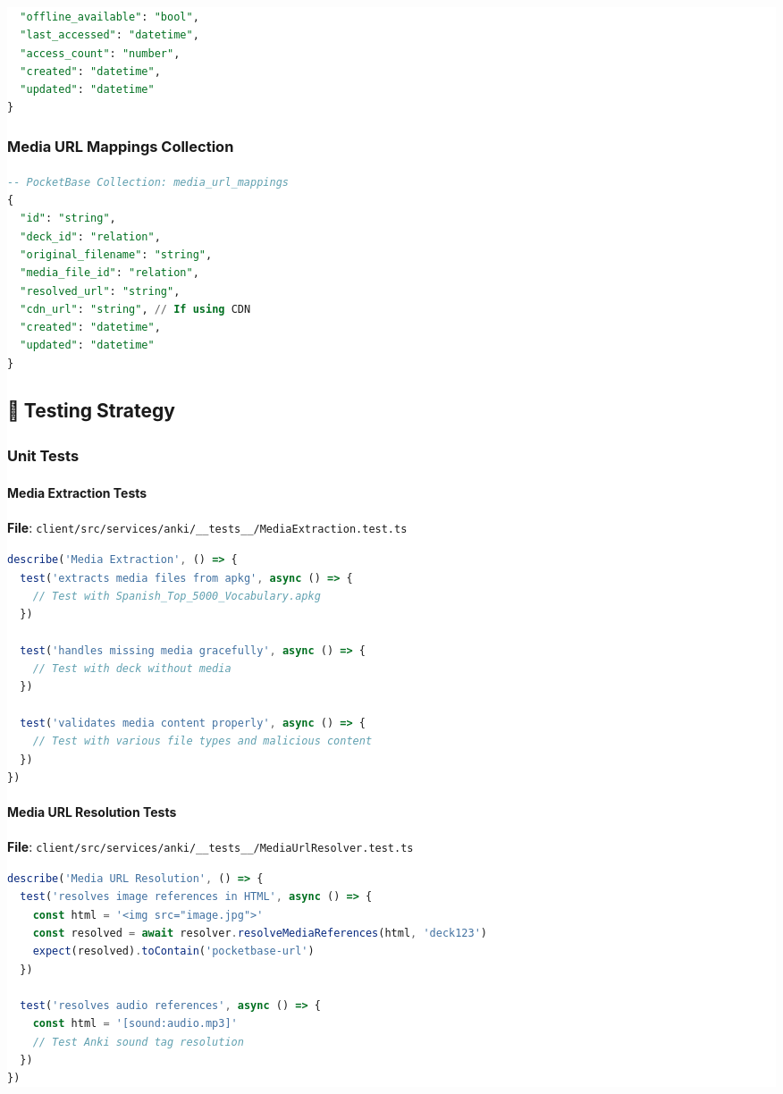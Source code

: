 ```sql
  "offline_available": "bool",
  "last_accessed": "datetime",
  "access_count": "number",
  "created": "datetime",
  "updated": "datetime"
}
```

### Media URL Mappings Collection
```sql  
-- PocketBase Collection: media_url_mappings
{
  "id": "string",
  "deck_id": "relation",
  "original_filename": "string", 
  "media_file_id": "relation",
  "resolved_url": "string",
  "cdn_url": "string", // If using CDN
  "created": "datetime",
  "updated": "datetime"
}
```

## 🧪 Testing Strategy

### Unit Tests

#### Media Extraction Tests
**File**: `client/src/services/anki/__tests__/MediaExtraction.test.ts`
```typescript
describe('Media Extraction', () => {
  test('extracts media files from apkg', async () => {
    // Test with Spanish_Top_5000_Vocabulary.apkg
  })
  
  test('handles missing media gracefully', async () => {
    // Test with deck without media
  })
  
  test('validates media content properly', async () => {
    // Test with various file types and malicious content
  })
})
```

#### Media URL Resolution Tests  
**File**: `client/src/services/anki/__tests__/MediaUrlResolver.test.ts`
```typescript
describe('Media URL Resolution', () => {
  test('resolves image references in HTML', async () => {
    const html = '<img src="image.jpg">'
    const resolved = await resolver.resolveMediaReferences(html, 'deck123')
    expect(resolved).toContain('pocketbase-url')
  })
  
  test('resolves audio references', async () => {
    const html = '[sound:audio.mp3]'
    // Test Anki sound tag resolution
  })
})
```
